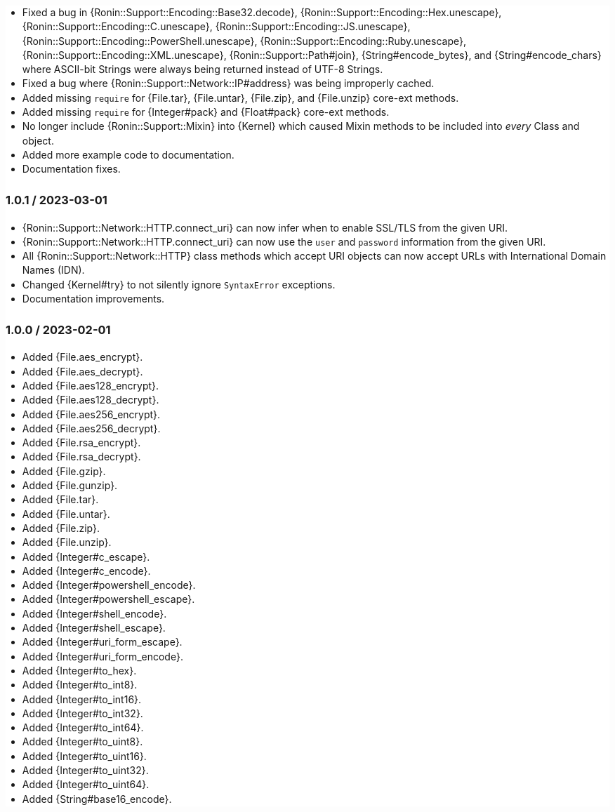 * Fixed a bug in {Ronin::Support::Encoding::Base32.decode},
  {Ronin::Support::Encoding::Hex.unescape},
  {Ronin::Support::Encoding::C.unescape},
  {Ronin::Support::Encoding::JS.unescape},
  {Ronin::Support::Encoding::PowerShell.unescape},
  {Ronin::Support::Encoding::Ruby.unescape},
  {Ronin::Support::Encoding::XML.unescape},
  {Ronin::Support::Path#join}, {String#encode_bytes}, and {String#encode_chars}
  where ASCII-bit Strings were always being returned instead of UTF-8 Strings.
* Fixed a bug where {Ronin::Support::Network::IP#address} was being improperly
  cached.
* Added missing `require` for {File.tar}, {File.untar}, {File.zip}, and
  {File.unzip} core-ext methods.
* Added missing `require` for {Integer#pack} and {Float#pack} core-ext methods.
* No longer include {Ronin::Support::Mixin} into {Kernel} which caused Mixin
  methods to be included into *every* Class and object.
* Added more example code to documentation.
* Documentation fixes.

### 1.0.1 / 2023-03-01

* {Ronin::Support::Network::HTTP.connect_uri} can now infer when to enable
  SSL/TLS from the given URI.
* {Ronin::Support::Network::HTTP.connect_uri} can now use the `user` and
  `password` information from the given URI.
* All {Ronin::Support::Network::HTTP} class methods which accept URI objects
  can now accept URLs with International Domain Names (IDN).
* Changed {Kernel#try} to not silently ignore `SyntaxError` exceptions.
* Documentation improvements.

### 1.0.0 / 2023-02-01

* Added {File.aes_encrypt}.
* Added {File.aes_decrypt}.
* Added {File.aes128_encrypt}.
* Added {File.aes128_decrypt}.
* Added {File.aes256_encrypt}.
* Added {File.aes256_decrypt}.
* Added {File.rsa_encrypt}.
* Added {File.rsa_decrypt}.
* Added {File.gzip}.
* Added {File.gunzip}.
* Added {File.tar}.
* Added {File.untar}.
* Added {File.zip}.
* Added {File.unzip}.
* Added {Integer#c_escape}.
* Added {Integer#c_encode}.
* Added {Integer#powershell_encode}.
* Added {Integer#powershell_escape}.
* Added {Integer#shell_encode}.
* Added {Integer#shell_escape}.
* Added {Integer#uri_form_escape}.
* Added {Integer#uri_form_encode}.
* Added {Integer#to_hex}.
* Added {Integer#to_int8}.
* Added {Integer#to_int16}.
* Added {Integer#to_int32}.
* Added {Integer#to_int64}.
* Added {Integer#to_uint8}.
* Added {Integer#to_uint16}.
* Added {Integer#to_uint32}.
* Added {Integer#to_uint64}.
* Added {String#base16_encode}.